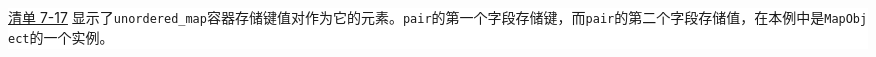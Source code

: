 [清单 7-17](#list17) 显示了`unordered_map`容器存储键值对作为它的元素。`pair`的第一个字段存储键，而`pair`的第二个字段存储值，在本例中是`MapObject`的一个实例。